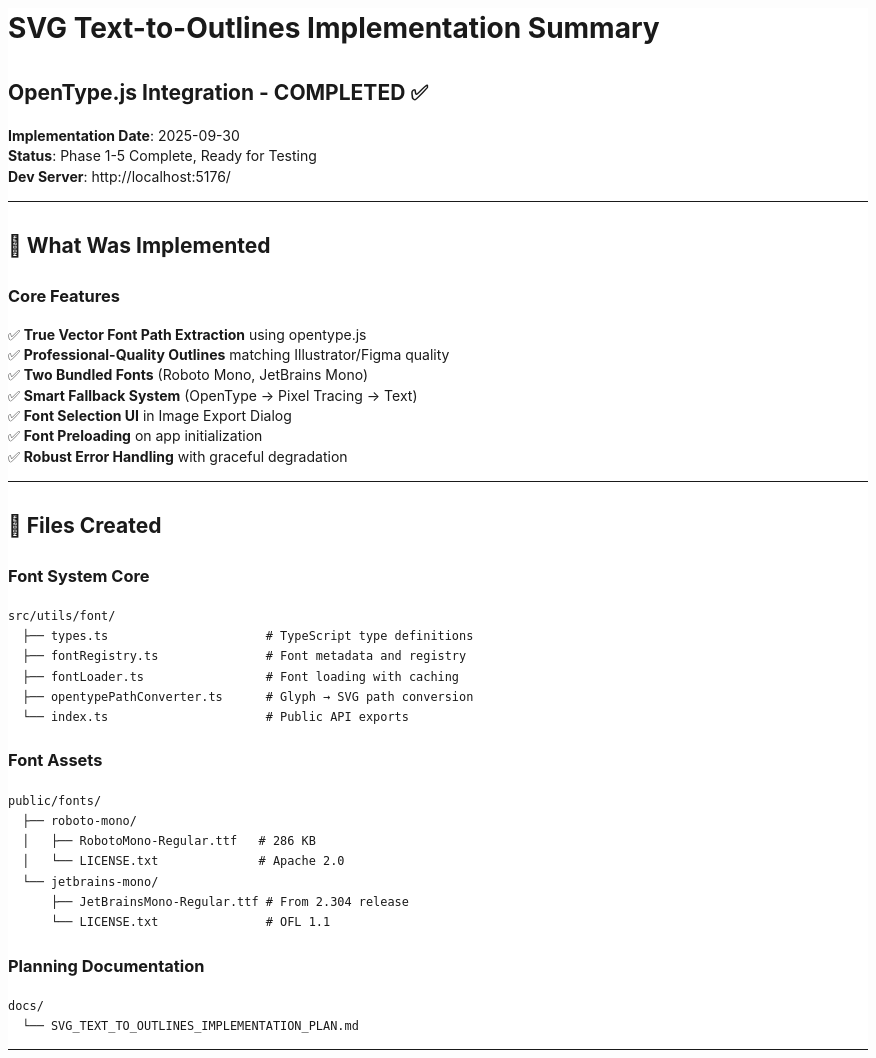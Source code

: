 # SVG Text-to-Outlines Implementation Summary
## OpenType.js Integration - COMPLETED ✅

**Implementation Date**: 2025-09-30  
**Status**: Phase 1-5 Complete, Ready for Testing  
**Dev Server**: http://localhost:5176/

---

## 🎉 What Was Implemented

### Core Features
✅ **True Vector Font Path Extraction** using opentype.js  
✅ **Professional-Quality Outlines** matching Illustrator/Figma quality  
✅ **Two Bundled Fonts** (Roboto Mono, JetBrains Mono)  
✅ **Smart Fallback System** (OpenType → Pixel Tracing → Text)  
✅ **Font Selection UI** in Image Export Dialog  
✅ **Font Preloading** on app initialization  
✅ **Robust Error Handling** with graceful degradation  

---

## 📁 Files Created

### Font System Core
```
src/utils/font/
  ├── types.ts                      # TypeScript type definitions
  ├── fontRegistry.ts               # Font metadata and registry
  ├── fontLoader.ts                 # Font loading with caching
  ├── opentypePathConverter.ts      # Glyph → SVG path conversion
  └── index.ts                      # Public API exports
```

### Font Assets
```
public/fonts/
  ├── roboto-mono/
  │   ├── RobotoMono-Regular.ttf   # 286 KB
  │   └── LICENSE.txt              # Apache 2.0
  └── jetbrains-mono/
      ├── JetBrainsMono-Regular.ttf # From 2.304 release
      └── LICENSE.txt               # OFL 1.1
```

### Planning Documentation
```
docs/
  └── SVG_TEXT_TO_OUTLINES_IMPLEMENTATION_PLAN.md
```

---
